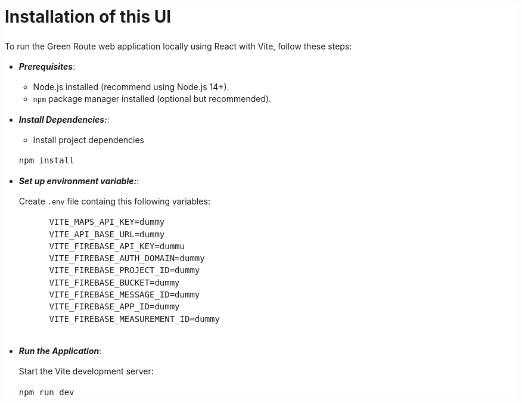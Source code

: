 # Installation of this UI

To run the Green Route web application locally using React with Vite, follow these steps:

- **_Prerequisites_**:
  - Node.js installed (recommend using Node.js 14+).
  - `npm` package manager installed (optional but recommended).
- **_Install Dependencies:_**:
  - Install project dependencies
  <pre>npm install</pre>
- **_Set up environment variable:_**:

  Create `.env` file containg this following variables:
    <pre>
        VITE_MAPS_API_KEY=dummy
        VITE_API_BASE_URL=dummy
        VITE_FIREBASE_API_KEY=dummu
        VITE_FIREBASE_AUTH_DOMAIN=dummy
        VITE_FIREBASE_PROJECT_ID=dummy
        VITE_FIREBASE_BUCKET=dummy
        VITE_FIREBASE_MESSAGE_ID=dummy
        VITE_FIREBASE_APP_ID=dummy
        VITE_FIREBASE_MEASUREMENT_ID=dummy
    </pre>

- **_Run the Application_**:

  Start the Vite development server:
    <pre>npm run dev</pre>
